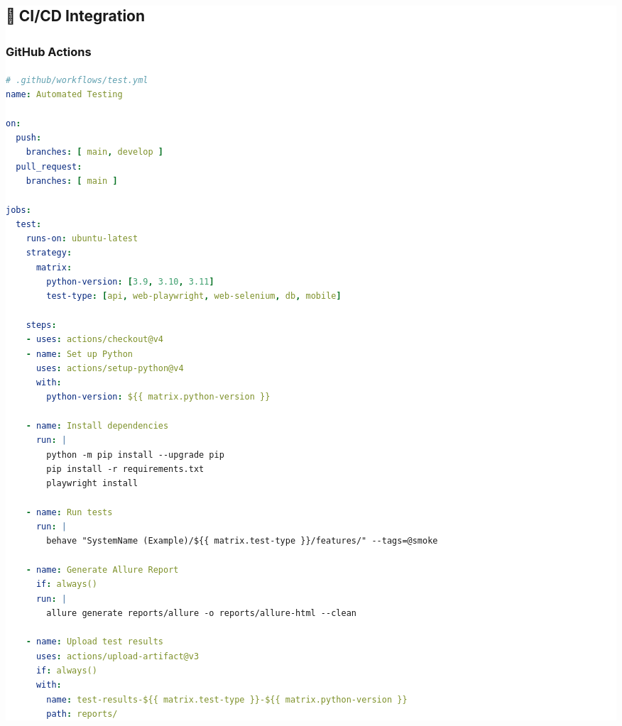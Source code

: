 ## 🔄 CI/CD Integration

### GitHub Actions
```yaml
# .github/workflows/test.yml
name: Automated Testing

on:
  push:
    branches: [ main, develop ]
  pull_request:
    branches: [ main ]

jobs:
  test:
    runs-on: ubuntu-latest
    strategy:
      matrix:
        python-version: [3.9, 3.10, 3.11]
        test-type: [api, web-playwright, web-selenium, db, mobile]
    
    steps:
    - uses: actions/checkout@v4
    - name: Set up Python
      uses: actions/setup-python@v4
      with:
        python-version: ${{ matrix.python-version }}
    
    - name: Install dependencies
      run: |
        python -m pip install --upgrade pip
        pip install -r requirements.txt
        playwright install
    
    - name: Run tests
      run: |
        behave "SystemName (Example)/${{ matrix.test-type }}/features/" --tags=@smoke
    
    - name: Generate Allure Report
      if: always()
      run: |
        allure generate reports/allure -o reports/allure-html --clean
    
    - name: Upload test results
      uses: actions/upload-artifact@v3
      if: always()
      with:
        name: test-results-${{ matrix.test-type }}-${{ matrix.python-version }}
        path: reports/
```
